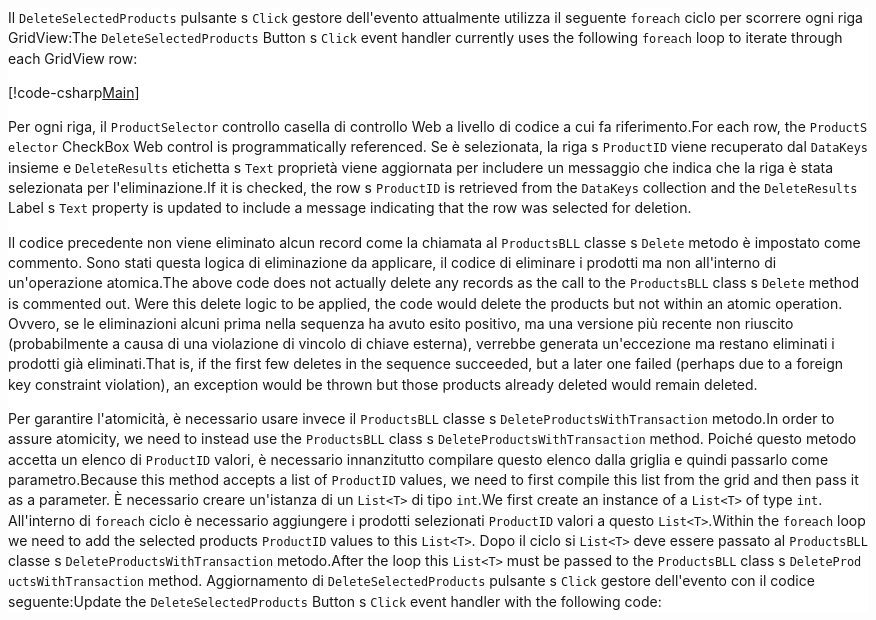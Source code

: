 <span data-ttu-id="225b6-139">Il `DeleteSelectedProducts` pulsante s `Click` gestore dell'evento attualmente utilizza il seguente `foreach` ciclo per scorrere ogni riga GridView:</span><span class="sxs-lookup"><span data-stu-id="225b6-139">The `DeleteSelectedProducts` Button s `Click` event handler currently uses the following `foreach` loop to iterate through each GridView row:</span></span>


[!code-csharp[Main](batch-deleting-cs/samples/sample2.cs)]

<span data-ttu-id="225b6-140">Per ogni riga, il `ProductSelector` controllo casella di controllo Web a livello di codice a cui fa riferimento.</span><span class="sxs-lookup"><span data-stu-id="225b6-140">For each row, the `ProductSelector` CheckBox Web control is programmatically referenced.</span></span> <span data-ttu-id="225b6-141">Se è selezionata, la riga s `ProductID` viene recuperato dal `DataKeys` insieme e `DeleteResults` etichetta s `Text` proprietà viene aggiornata per includere un messaggio che indica che la riga è stata selezionata per l'eliminazione.</span><span class="sxs-lookup"><span data-stu-id="225b6-141">If it is checked, the row s `ProductID` is retrieved from the `DataKeys` collection and the `DeleteResults` Label s `Text` property is updated to include a message indicating that the row was selected for deletion.</span></span>

<span data-ttu-id="225b6-142">Il codice precedente non viene eliminato alcun record come la chiamata al `ProductsBLL` classe s `Delete` metodo è impostato come commento. Sono stati questa logica di eliminazione da applicare, il codice di eliminare i prodotti ma non all'interno di un'operazione atomica.</span><span class="sxs-lookup"><span data-stu-id="225b6-142">The above code does not actually delete any records as the call to the `ProductsBLL` class s `Delete` method is commented out. Were this delete logic to be applied, the code would delete the products but not within an atomic operation.</span></span> <span data-ttu-id="225b6-143">Ovvero, se le eliminazioni alcuni prima nella sequenza ha avuto esito positivo, ma una versione più recente non riuscito (probabilmente a causa di una violazione di vincolo di chiave esterna), verrebbe generata un'eccezione ma restano eliminati i prodotti già eliminati.</span><span class="sxs-lookup"><span data-stu-id="225b6-143">That is, if the first few deletes in the sequence succeeded, but a later one failed (perhaps due to a foreign key constraint violation), an exception would be thrown but those products already deleted would remain deleted.</span></span>

<span data-ttu-id="225b6-144">Per garantire l'atomicità, è necessario usare invece il `ProductsBLL` classe s `DeleteProductsWithTransaction` metodo.</span><span class="sxs-lookup"><span data-stu-id="225b6-144">In order to assure atomicity, we need to instead use the `ProductsBLL` class s `DeleteProductsWithTransaction` method.</span></span> <span data-ttu-id="225b6-145">Poiché questo metodo accetta un elenco di `ProductID` valori, è necessario innanzitutto compilare questo elenco dalla griglia e quindi passarlo come parametro.</span><span class="sxs-lookup"><span data-stu-id="225b6-145">Because this method accepts a list of `ProductID` values, we need to first compile this list from the grid and then pass it as a parameter.</span></span> <span data-ttu-id="225b6-146">È necessario creare un'istanza di un `List<T>` di tipo `int`.</span><span class="sxs-lookup"><span data-stu-id="225b6-146">We first create an instance of a `List<T>` of type `int`.</span></span> <span data-ttu-id="225b6-147">All'interno di `foreach` ciclo è necessario aggiungere i prodotti selezionati `ProductID` valori a questo `List<T>`.</span><span class="sxs-lookup"><span data-stu-id="225b6-147">Within the `foreach` loop we need to add the selected products `ProductID` values to this `List<T>`.</span></span> <span data-ttu-id="225b6-148">Dopo il ciclo si `List<T>` deve essere passato al `ProductsBLL` classe s `DeleteProductsWithTransaction` metodo.</span><span class="sxs-lookup"><span data-stu-id="225b6-148">After the loop this `List<T>` must be passed to the `ProductsBLL` class s `DeleteProductsWithTransaction` method.</span></span> <span data-ttu-id="225b6-149">Aggiornamento di `DeleteSelectedProducts` pulsante s `Click` gestore dell'evento con il codice seguente:</span><span class="sxs-lookup"><span data-stu-id="225b6-149">Update the `DeleteSelectedProducts` Button s `Click` event handler with the following code:</span></span>

